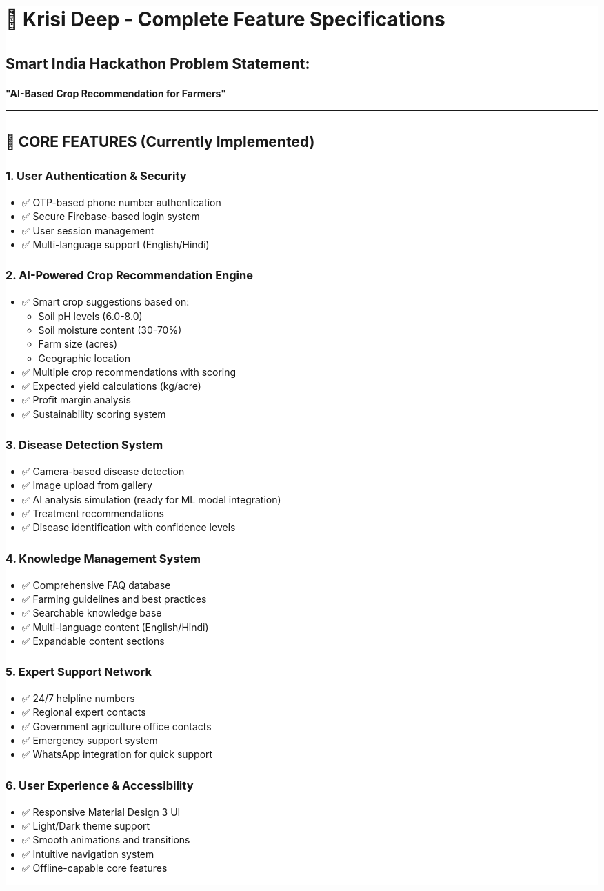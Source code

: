 # 🌾 Krisi Deep - Complete Feature Specifications

## **Smart India Hackathon Problem Statement:**
**"AI-Based Crop Recommendation for Farmers"**

---

## 🎯 **CORE FEATURES (Currently Implemented)**

### 1. **User Authentication & Security**
- ✅ OTP-based phone number authentication
- ✅ Secure Firebase-based login system
- ✅ User session management
- ✅ Multi-language support (English/Hindi)

### 2. **AI-Powered Crop Recommendation Engine**
- ✅ Smart crop suggestions based on:
  - Soil pH levels (6.0-8.0)
  - Soil moisture content (30-70%)
  - Farm size (acres)
  - Geographic location
- ✅ Multiple crop recommendations with scoring
- ✅ Expected yield calculations (kg/acre)
- ✅ Profit margin analysis
- ✅ Sustainability scoring system

### 3. **Disease Detection System**
- ✅ Camera-based disease detection
- ✅ Image upload from gallery
- ✅ AI analysis simulation (ready for ML model integration)
- ✅ Treatment recommendations
- ✅ Disease identification with confidence levels

### 4. **Knowledge Management System**
- ✅ Comprehensive FAQ database
- ✅ Farming guidelines and best practices
- ✅ Searchable knowledge base
- ✅ Multi-language content (English/Hindi)
- ✅ Expandable content sections

### 5. **Expert Support Network**
- ✅ 24/7 helpline numbers
- ✅ Regional expert contacts
- ✅ Government agriculture office contacts
- ✅ Emergency support system
- ✅ WhatsApp integration for quick support

### 6. **User Experience & Accessibility**
- ✅ Responsive Material Design 3 UI
- ✅ Light/Dark theme support
- ✅ Smooth animations and transitions
- ✅ Intuitive navigation system
- ✅ Offline-capable core features

---